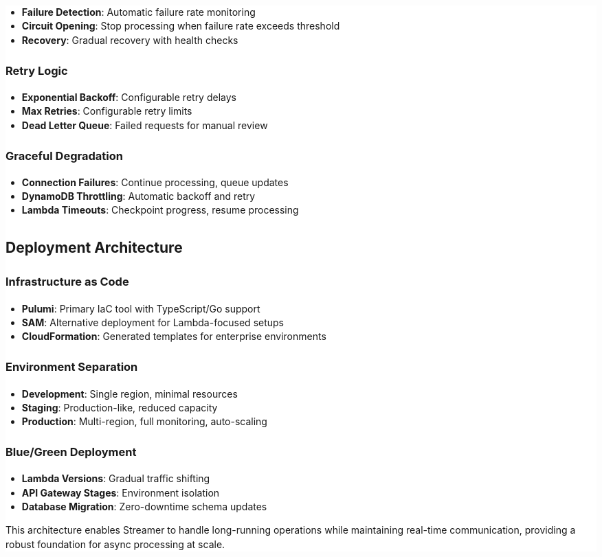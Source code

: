 - **Failure Detection**: Automatic failure rate monitoring
- **Circuit Opening**: Stop processing when failure rate exceeds threshold
- **Recovery**: Gradual recovery with health checks

### Retry Logic

- **Exponential Backoff**: Configurable retry delays
- **Max Retries**: Configurable retry limits
- **Dead Letter Queue**: Failed requests for manual review

### Graceful Degradation

- **Connection Failures**: Continue processing, queue updates
- **DynamoDB Throttling**: Automatic backoff and retry
- **Lambda Timeouts**: Checkpoint progress, resume processing

## Deployment Architecture

### Infrastructure as Code

- **Pulumi**: Primary IaC tool with TypeScript/Go support
- **SAM**: Alternative deployment for Lambda-focused setups
- **CloudFormation**: Generated templates for enterprise environments

### Environment Separation

- **Development**: Single region, minimal resources
- **Staging**: Production-like, reduced capacity
- **Production**: Multi-region, full monitoring, auto-scaling

### Blue/Green Deployment

- **Lambda Versions**: Gradual traffic shifting
- **API Gateway Stages**: Environment isolation
- **Database Migration**: Zero-downtime schema updates

This architecture enables Streamer to handle long-running operations while maintaining real-time communication, providing a robust foundation for async processing at scale. 